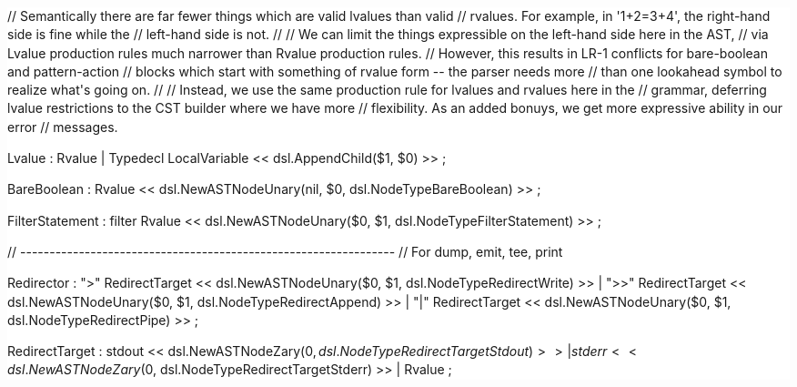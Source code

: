// Semantically there are far fewer things which are valid lvalues than valid
// rvalues. For example, in '1+2=3+4', the right-hand side is fine while the
// left-hand side is not.
//
// We can limit the things expressible on the left-hand side here in the AST,
// via Lvalue production rules much narrower than Rvalue production rules.
// However, this results in LR-1 conflicts for bare-boolean and pattern-action
// blocks which start with something of rvalue form -- the parser needs more
// than one lookahead symbol to realize what's going on.
//
// Instead, we use the same production rule for lvalues and rvalues here in the
// grammar, deferring lvalue restrictions to the CST builder where we have more
// flexibility. As an added bonuys, we get more expressive ability in our error
// messages.

Lvalue
  : Rvalue
  | Typedecl LocalVariable
    << dsl.AppendChild($1, $0) >>
;

BareBoolean
  : Rvalue
    << dsl.NewASTNodeUnary(nil, $0, dsl.NodeTypeBareBoolean) >>
;

FilterStatement
  : filter Rvalue
    << dsl.NewASTNodeUnary($0, $1, dsl.NodeTypeFilterStatement) >>
;

// ----------------------------------------------------------------
// For dump, emit, tee, print

Redirector
  : ">"  RedirectTarget
    << dsl.NewASTNodeUnary($0, $1, dsl.NodeTypeRedirectWrite) >>
  | ">>" RedirectTarget
    << dsl.NewASTNodeUnary($0, $1, dsl.NodeTypeRedirectAppend) >>
  | "|"  RedirectTarget
    << dsl.NewASTNodeUnary($0, $1, dsl.NodeTypeRedirectPipe) >>
;

RedirectTarget
  : stdout
    << dsl.NewASTNodeZary($0, dsl.NodeTypeRedirectTargetStdout) >>
  | stderr
    << dsl.NewASTNodeZary($0, dsl.NodeTypeRedirectTargetStderr) >>
  | Rvalue
;
